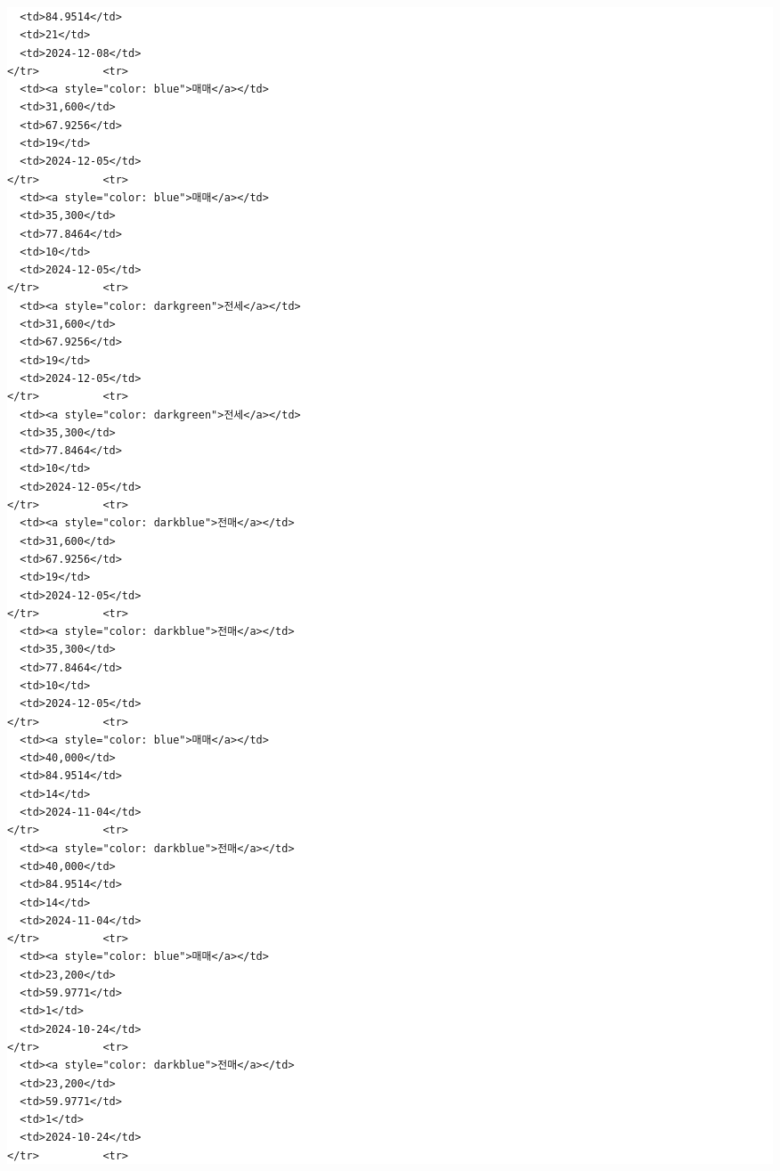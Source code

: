       <td>84.9514</td>
      <td>21</td>
      <td>2024-12-08</td>
    </tr>          <tr>
      <td><a style="color: blue">매매</a></td>
      <td>31,600</td>
      <td>67.9256</td>
      <td>19</td>
      <td>2024-12-05</td>
    </tr>          <tr>
      <td><a style="color: blue">매매</a></td>
      <td>35,300</td>
      <td>77.8464</td>
      <td>10</td>
      <td>2024-12-05</td>
    </tr>          <tr>
      <td><a style="color: darkgreen">전세</a></td>
      <td>31,600</td>
      <td>67.9256</td>
      <td>19</td>
      <td>2024-12-05</td>
    </tr>          <tr>
      <td><a style="color: darkgreen">전세</a></td>
      <td>35,300</td>
      <td>77.8464</td>
      <td>10</td>
      <td>2024-12-05</td>
    </tr>          <tr>
      <td><a style="color: darkblue">전매</a></td>
      <td>31,600</td>
      <td>67.9256</td>
      <td>19</td>
      <td>2024-12-05</td>
    </tr>          <tr>
      <td><a style="color: darkblue">전매</a></td>
      <td>35,300</td>
      <td>77.8464</td>
      <td>10</td>
      <td>2024-12-05</td>
    </tr>          <tr>
      <td><a style="color: blue">매매</a></td>
      <td>40,000</td>
      <td>84.9514</td>
      <td>14</td>
      <td>2024-11-04</td>
    </tr>          <tr>
      <td><a style="color: darkblue">전매</a></td>
      <td>40,000</td>
      <td>84.9514</td>
      <td>14</td>
      <td>2024-11-04</td>
    </tr>          <tr>
      <td><a style="color: blue">매매</a></td>
      <td>23,200</td>
      <td>59.9771</td>
      <td>1</td>
      <td>2024-10-24</td>
    </tr>          <tr>
      <td><a style="color: darkblue">전매</a></td>
      <td>23,200</td>
      <td>59.9771</td>
      <td>1</td>
      <td>2024-10-24</td>
    </tr>          <tr>
